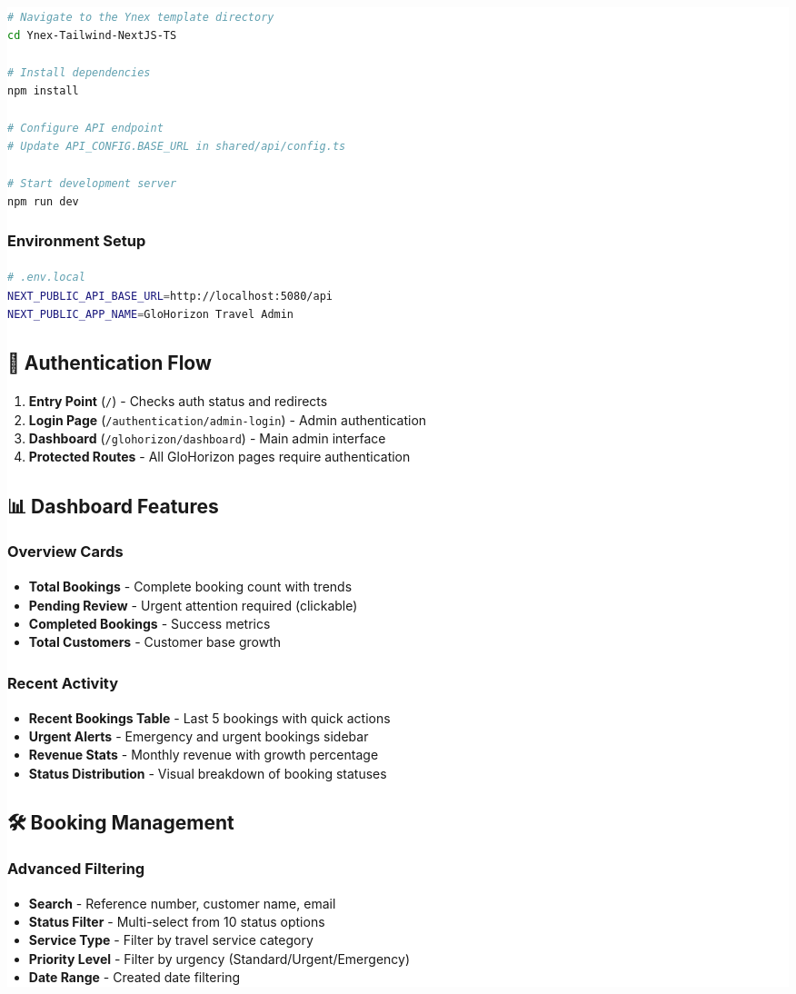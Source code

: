 ```bash
# Navigate to the Ynex template directory
cd Ynex-Tailwind-NextJS-TS

# Install dependencies
npm install

# Configure API endpoint
# Update API_CONFIG.BASE_URL in shared/api/config.ts

# Start development server
npm run dev
```

### Environment Setup

```bash
# .env.local
NEXT_PUBLIC_API_BASE_URL=http://localhost:5080/api
NEXT_PUBLIC_APP_NAME=GloHorizon Travel Admin
```

## 🔐 Authentication Flow

1. **Entry Point** (`/`) - Checks auth status and redirects
2. **Login Page** (`/authentication/admin-login`) - Admin authentication
3. **Dashboard** (`/glohorizon/dashboard`) - Main admin interface
4. **Protected Routes** - All GloHorizon pages require authentication

## 📊 Dashboard Features

### Overview Cards

- **Total Bookings** - Complete booking count with trends
- **Pending Review** - Urgent attention required (clickable)
- **Completed Bookings** - Success metrics
- **Total Customers** - Customer base growth

### Recent Activity

- **Recent Bookings Table** - Last 5 bookings with quick actions
- **Urgent Alerts** - Emergency and urgent bookings sidebar
- **Revenue Stats** - Monthly revenue with growth percentage
- **Status Distribution** - Visual breakdown of booking statuses

## 🛠️ Booking Management

### Advanced Filtering

- **Search** - Reference number, customer name, email
- **Status Filter** - Multi-select from 10 status options
- **Service Type** - Filter by travel service category
- **Priority Level** - Filter by urgency (Standard/Urgent/Emergency)
- **Date Range** - Created date filtering
